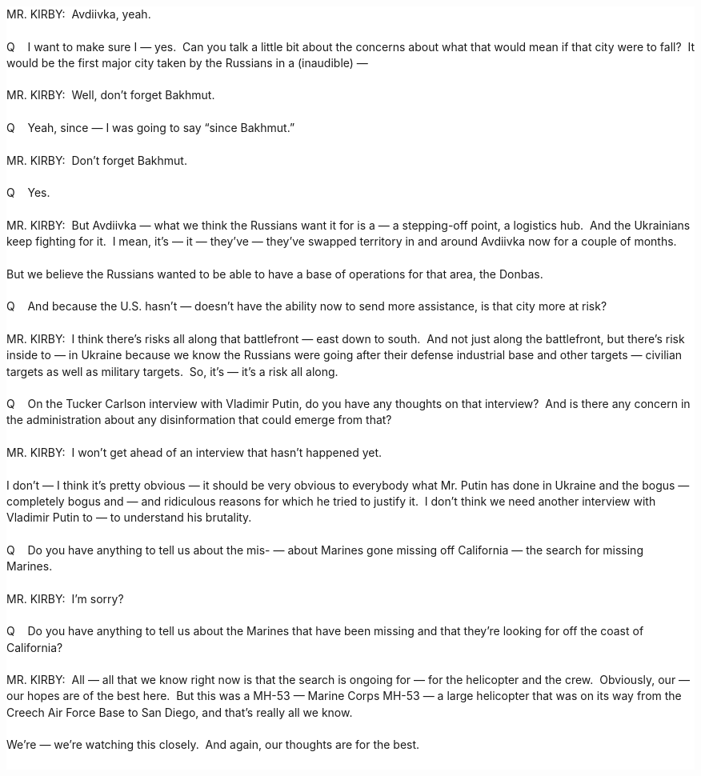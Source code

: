 MR. KIRBY:  Avdiivka, yeah.  
   
Q    I want to make sure I — yes.  Can you talk a little bit about the
concerns about what that would mean if that city were to fall?  It would
be the first major city taken by the Russians in a (inaudible) —   
   
MR. KIRBY:  Well, don’t forget Bakhmut.  
   
Q    Yeah, since — I was going to say “since Bakhmut.”  
   
MR. KIRBY:  Don’t forget Bakhmut.  
   
Q    Yes.  
   
MR. KIRBY:  But Avdiivka — what we think the Russians want it for is a —
a stepping-off point, a logistics hub.  And the Ukrainians keep fighting
for it.  I mean, it’s — it — they’ve — they’ve swapped territory in and
around Avdiivka now for a couple of months.   
   
But we believe the Russians wanted to be able to have a base of
operations for that area, the Donbas.   
   
Q    And because the U.S. hasn’t — doesn’t have the ability now to send
more assistance, is that city more at risk?  
   
MR. KIRBY:  I think there’s risks all along that battlefront — east down
to south.  And not just along the battlefront, but there’s risk inside
to — in Ukraine because we know the Russians were going after their
defense industrial base and other targets — civilian targets as well as
military targets.  So, it’s — it’s a risk all along.   
   
Q    On the Tucker Carlson interview with Vladimir Putin, do you have
any thoughts on that interview?  And is there any concern in the
administration about any disinformation that could emerge from that?  
   
MR. KIRBY:  I won’t get ahead of an interview that hasn’t happened
yet.   
   
I don’t — I think it’s pretty obvious — it should be very obvious to
everybody what Mr. Putin has done in Ukraine and the bogus — completely
bogus and — and ridiculous reasons for which he tried to justify it.  I
don’t think we need another interview with Vladimir Putin to — to
understand his brutality.  
   
Q    Do you have anything to tell us about the mis- — about Marines gone
missing off California — the search for missing Marines.   
   
MR. KIRBY:  I’m sorry?  
   
Q    Do you have anything to tell us about the Marines that have been
missing and that they’re looking for off the coast of California?  
   
MR. KIRBY:  All — all that we know right now is that the search is
ongoing for — for the helicopter and the crew.  Obviously, our — our
hopes are of the best here.  But this was a MH-53 — Marine Corps MH-53 —
a large helicopter that was on its way from the Creech Air Force Base to
San Diego, and that’s really all we know.  
   
We’re — we’re watching this closely.  And again, our thoughts are for
the best.  
   